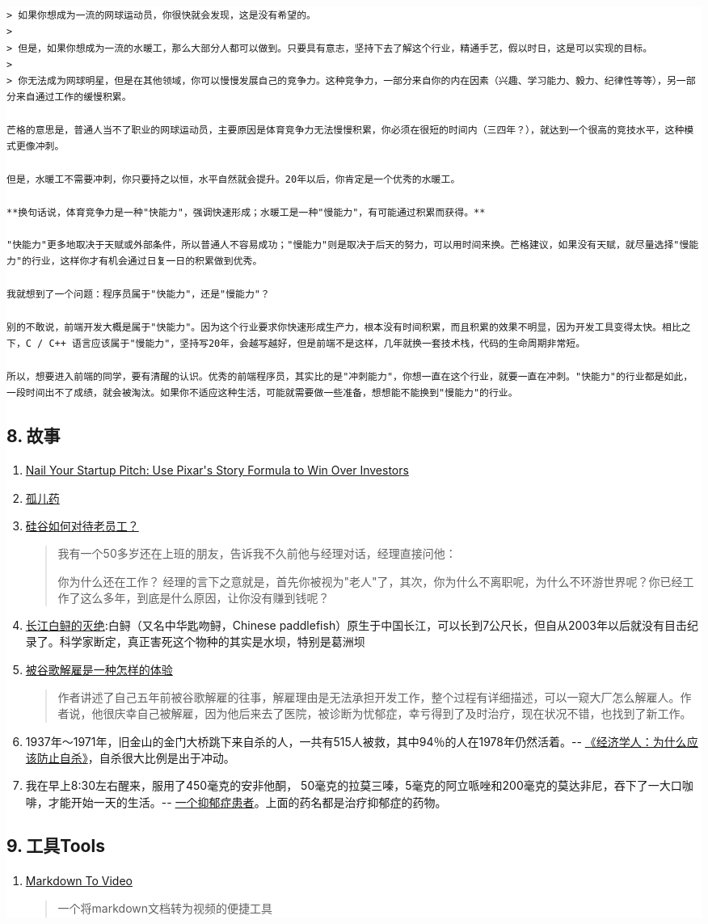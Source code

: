     > 如果你想成为一流的网球运动员，你很快就会发现，这是没有希望的。
    >
    > 但是，如果你想成为一流的水暖工，那么大部分人都可以做到。只要具有意志，坚持下去了解这个行业，精通手艺，假以时日，这是可以实现的目标。
    >
    > 你无法成为网球明星，但是在其他领域，你可以慢慢发展自己的竞争力。这种竞争力，一部分来自你的内在因素（兴趣、学习能力、毅力、纪律性等等），另一部分来自通过工作的缓慢积累。

    芒格的意思是，普通人当不了职业的网球运动员，主要原因是体育竞争力无法慢慢积累，你必须在很短的时间内（三四年？），就达到一个很高的竞技水平，这种模式更像冲刺。

    但是，水暖工不需要冲刺，你只要持之以恒，水平自然就会提升。20年以后，你肯定是一个优秀的水暖工。

    **换句话说，体育竞争力是一种"快能力"，强调快速形成；水暖工是一种"慢能力"，有可能通过积累而获得。**

    "快能力"更多地取决于天赋或外部条件，所以普通人不容易成功；"慢能力"则是取决于后天的努力，可以用时间来换。芒格建议，如果没有天赋，就尽量选择"慢能力"的行业，这样你才有机会通过日复一日的积累做到优秀。

    我就想到了一个问题：程序员属于"快能力"，还是"慢能力"？

    别的不敢说，前端开发大概是属于"快能力"。因为这个行业要求你快速形成生产力，根本没有时间积累，而且积累的效果不明显，因为开发工具变得太快。相比之下，C / C++ 语言应该属于"慢能力"，坚持写20年，会越写越好，但是前端不是这样，几年就换一套技术栈，代码的生命周期非常短。

    所以，想要进入前端的同学，要有清醒的认识。优秀的前端程序员，其实比的是"冲刺能力"，你想一直在这个行业，就要一直在冲刺。"快能力"的行业都是如此，一段时间出不了成绩，就会被淘汰。如果你不适应这种生活，可能就需要做一些准备，想想能不能换到"慢能力"的行业。


## 8. 故事
1. [Nail Your Startup Pitch: Use Pixar's Story Formula to Win Over Investors](https://startuppitch.substack.com/p/nail-your-startup-pitch-use-pixars)

2. [孤儿药](https://99percentinvisible.org/episode/orphan-drugs/)

3. [硅谷如何对待老员工？](http://rachelbythebay.com/w/2018/12/29/age/)

   > 我有一个50多岁还在上班的朋友，告诉我不久前他与经理对话，经理直接问他：
   >
   > 你为什么还在工作？ 经理的言下之意就是，首先你被视为"老人"了，其次，你为什么不离职呢，为什么不环游世界呢？你已经工作了这么多年，到底是什么原因，让你没有赚到钱呢？

3. [长江白鲟的灭绝](https://www.natgeomedia.com/environment/article/content-10431.html):白鲟（又名中华匙吻鲟，Chinese paddlefish）原生于中国长江，可以长到7公尺长，但自从2003年以后就没有目击纪录了。科学家断定，真正害死这个物种的其实是水坝，特别是葛洲坝

4. [被谷歌解雇是一种怎样的体验](https://www.businessinsider.com/google-fired-burnout-depression-grigory-yakushev-2021-9)

   > 作者讲述了自己五年前被谷歌解雇的往事，解雇理由是无法承担开发工作，整个过程有详细描述，可以一窥大厂怎么解雇人。作者说，他很庆幸自己被解雇，因为他后来去了医院，被诊断为忧郁症，幸亏得到了及时治疗，现在状况不错，也找到了新工作。

6. 1937年～1971年，旧金山的金门大桥跳下来自杀的人，一共有515人被救，其中94％的人在1978年仍然活着。-- [《经济学人：为什么应该防止自杀》](https://www.economist.com/leaders/2018/11/24/why-suicide-is-falling-around-the-world-and-how-to-bring-it-down-more)，自杀很大比例是出于冲动。
7. 我在早上8:30左右醒来，服用了450毫克的安非他酮， 50毫克的拉莫三嗪，5毫克的阿立哌唑和200毫克的莫达非尼，吞下了一大口咖啡，才能开始一天的生活。-- [一个抑郁症患者](http://www.harvarddesignmagazine.org/issues/46/refusal-after-refusal)。上面的药名都是治疗抑郁症的药物。




## 9. 工具Tools
1. [Markdown To Video](http://mdvideo.gshll.com/)

   > 一个将markdown文档转为视频的便捷工具
